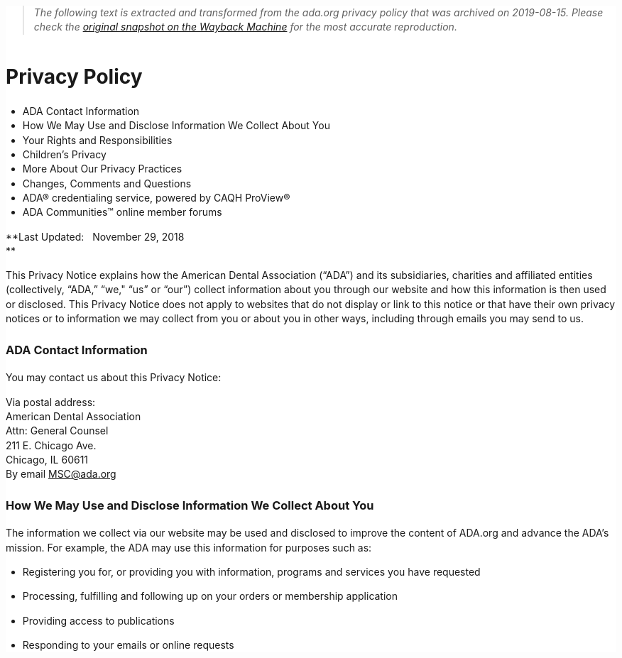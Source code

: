 > *The following text is extracted and transformed from the ada.org privacy policy that was archived on 2019-08-15. Please check the [original snapshot on the Wayback Machine](https://web.archive.org/web/20190815223703id_/https%3A//www.ada.org/en/privacy-policy) for the most accurate reproduction.*

# Privacy Policy

  * ADA Contact Information
  * How We May Use and Disclose Information We Collect About You 
  * Your Rights and Responsibilities
  * Children’s Privacy
  * More About Our Privacy Practices
  * Changes, Comments and Questions
  * ADA® credentialing service, powered by CAQH ProView®
  * ADA Communities™ online member forums



**Last Updated:   November 29, 2018  
**

This Privacy Notice explains how the American Dental Association (“ADA”) and its subsidiaries, charities and affiliated entities (collectively, “ADA,” “we," “us” or “our”) collect information about you through our website and how this information is then used or disclosed. This Privacy Notice does not apply to websites that do not display or link to this notice or that have their own privacy notices or to information we may collect from you or about you in other ways, including through emails you may send to us.

### ADA Contact Information

You may contact us about this Privacy Notice:

Via postal address:  
American Dental Association  
Attn: General Counsel  
211 E. Chicago Ave.  
Chicago, IL 60611  
By email [MSC@ada.org](mailto:MSC@ada.org)

### How We May Use and Disclose Information We Collect About You

The information we collect via our website may be used and disclosed to improve the content of ADA.org and advance the ADA’s mission. For example, the ADA may use this information for purposes such as:

  * Registering you for, or providing you with information, programs and services you have requested


  * Processing, fulfilling and following up on your orders or membership application


  * Providing access to publications


  * Responding to your emails or online requests

